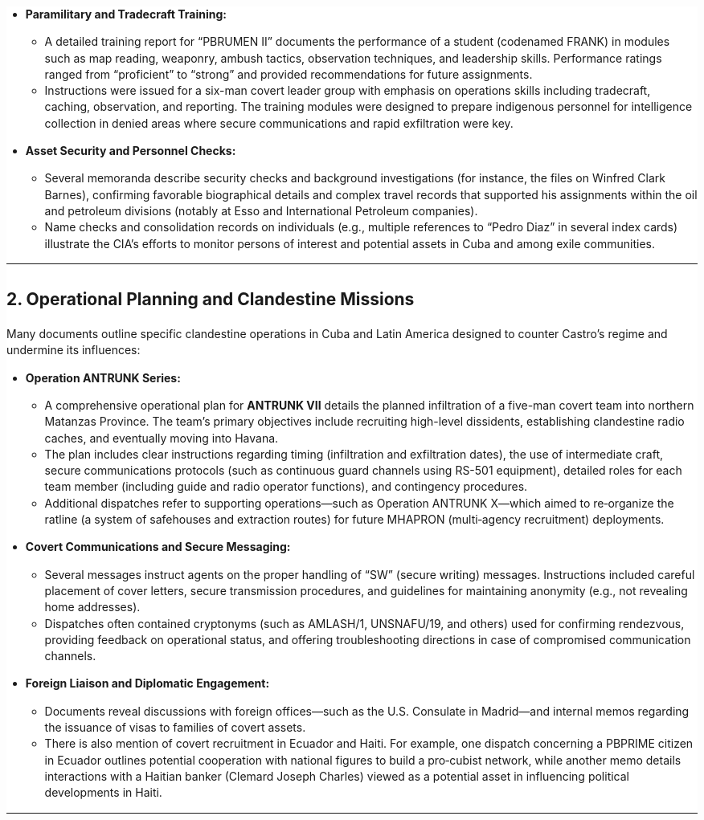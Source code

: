 - **Paramilitary and Tradecraft Training:**  
  - A detailed training report for “PBRUMEN II” documents the performance of a student (codenamed FRANK) in modules such as map reading, weaponry, ambush tactics, observation techniques, and leadership skills. Performance ratings ranged from “proficient” to “strong” and provided recommendations for future assignments.  
  - Instructions were issued for a six-man covert leader group with emphasis on operations skills including tradecraft, caching, observation, and reporting. The training modules were designed to prepare indigenous personnel for intelligence collection in denied areas where secure communications and rapid exfiltration were key.  

- **Asset Security and Personnel Checks:**  
  - Several memoranda describe security checks and background investigations (for instance, the files on Winfred Clark Barnes), confirming favorable biographical details and complex travel records that supported his assignments within the oil and petroleum divisions (notably at Esso and International Petroleum companies).  
  - Name checks and consolidation records on individuals (e.g., multiple references to “Pedro Diaz” in several index cards) illustrate the CIA’s efforts to monitor persons of interest and potential assets in Cuba and among exile communities.

---

## 2. Operational Planning and Clandestine Missions  
Many documents outline specific clandestine operations in Cuba and Latin America designed to counter Castro’s regime and undermine its influences:

- **Operation ANTRUNK Series:**  
  - A comprehensive operational plan for **ANTRUNK VII** details the planned infiltration of a five-man covert team into northern Matanzas Province. The team’s primary objectives include recruiting high-level dissidents, establishing clandestine radio caches, and eventually moving into Havana.  
  - The plan includes clear instructions regarding timing (infiltration and exfiltration dates), the use of intermediate craft, secure communications protocols (such as continuous guard channels using RS-501 equipment), detailed roles for each team member (including guide and radio operator functions), and contingency procedures.  
  - Additional dispatches refer to supporting operations—such as Operation ANTRUNK X—which aimed to re‐organize the ratline (a system of safehouses and extraction routes) for future MHAPRON (multi‑agency recruitment) deployments.  

- **Covert Communications and Secure Messaging:**  
  - Several messages instruct agents on the proper handling of “SW” (secure writing) messages. Instructions included careful placement of cover letters, secure transmission procedures, and guidelines for maintaining anonymity (e.g., not revealing home addresses).  
  - Dispatches often contained cryptonyms (such as AMLASH/1, UNSNAFU/19, and others) used for confirming rendezvous, providing feedback on operational status, and offering troubleshooting directions in case of compromised communication channels.

- **Foreign Liaison and Diplomatic Engagement:**  
  - Documents reveal discussions with foreign offices—such as the U.S. Consulate in Madrid—and internal memos regarding the issuance of visas to families of covert assets.  
  - There is also mention of covert recruitment in Ecuador and Haiti. For example, one dispatch concerning a PBPRIME citizen in Ecuador outlines potential cooperation with national figures to build a pro‑cubist network, while another memo details interactions with a Haitian banker (Clemard Joseph Charles) viewed as a potential asset in influencing political developments in Haiti.

---